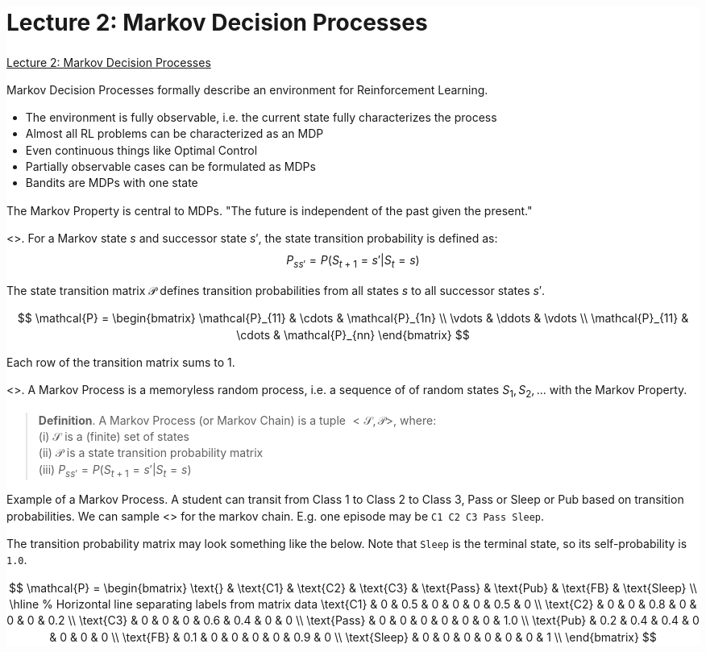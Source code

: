 # Lecture 2: Markov Decision Processes

[Lecture 2: Markov Decision Processes](https://www.youtube.com/watch?v=lfHX2hHRMVQ&list=PLqYmG7hTraZDM-OYHWgPebj2MfCFzFObQ&index=2)

Markov Decision Processes formally describe an environment for Reinforcement Learning. 
- The environment is fully observable, i.e. the current state fully characterizes the process
- Almost all RL problems can be characterized as an MDP
- Even continuous things like Optimal Control
- Partially observable cases can be formulated as MDPs
- Bandits are MDPs with one state

The Markov Property is central to MDPs. "The future is independent of the past given the present."

<<State Transition Matrix>>. For a Markov state $s$ and successor state $s'$, the state transition probability is defined as:
$$
    P_{ss'} = P(S_{t+1} = s' | S_t = s)
$$

The state transition matrix $\mathcal{P}$ defines transition probabilities from all states $s$ to all successor states $s'$. 

$$
\mathcal{P} = 
\begin{bmatrix}
\mathcal{P}_{11} & \cdots & \mathcal{P}_{1n} \\
\vdots & \ddots & \vdots \\
\mathcal{P}_{11} & \cdots & \mathcal{P}_{nn}
\end{bmatrix}
$$

Each row of the transition matrix sums to $1$.

<<Markov Process>>. A Markov Process is a memoryless random process, i.e. a sequence of of random states $S_1, S_2, ...$ with the Markov Property. 

> **Definition**. 
A Markov Process (or Markov Chain) is a tuple $<\mathcal{S}, \mathcal{P}>$, where:  
> (i) $\mathcal{S}$ is a (finite) set of states  
> (ii) $\mathcal{P}$ is a state transition probability matrix  
> (iii) $P_{ss'} = P(S_{t+1} = s' | S_t = s)$ 

Example of a Markov Process. A student can transit from Class 1 to Class 2 to Class 3, Pass or Sleep or Pub based on transition probabilities. We can sample <<episodes>> for the markov chain. E.g. one episode may be `C1 C2 C3 Pass Sleep`.

The transition probability matrix may look something like the below. Note that `Sleep` is the terminal state, so its self-probability is `1.0`.

$$
\mathcal{P} = 
\begin{bmatrix}
\text{} & \text{C1} & \text{C2} & \text{C3} & \text{Pass} & \text{Pub} & \text{FB} & \text{Sleep} \\
\hline % Horizontal line separating labels from matrix data
\text{C1} & 0 & 0.5 & 0 & 0 & 0 & 0.5 & 0 \\
\text{C2} & 0 & 0 & 0.8 & 0 & 0 & 0 & 0.2 \\
\text{C3} & 0 & 0 & 0 & 0.6 & 0.4 & 0 & 0 \\
\text{Pass} & 0 & 0 & 0 & 0 & 0 & 0 & 1.0 \\
\text{Pub} & 0.2 & 0.4 & 0.4 & 0 & 0 & 0 & 0 \\
\text{FB} & 0.1 & 0 & 0 & 0 & 0 & 0.9 & 0 \\
\text{Sleep} & 0 & 0 & 0 & 0 & 0 & 0 & 1 \\
\end{bmatrix}
$$
